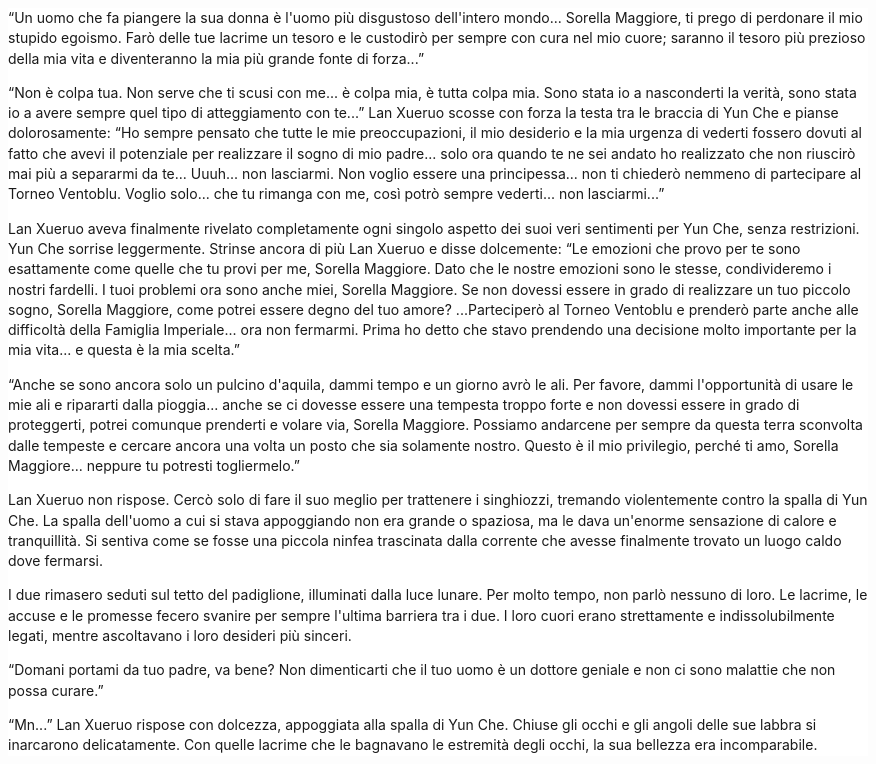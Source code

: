 “Un uomo che fa piangere la sua donna è l'uomo più disgustoso dell'intero mondo... Sorella Maggiore, ti prego di perdonare il mio stupido egoismo. Farò delle tue lacrime un tesoro e le custodirò per sempre con cura nel mio cuore; saranno il tesoro più prezioso della mia vita e diventeranno la mia più grande fonte di forza...”

“Non è colpa tua. Non serve che ti scusi con me... è colpa mia, è tutta colpa mia. Sono stata io a nasconderti la verità, sono stata io a avere sempre quel tipo di atteggiamento con te...” Lan Xueruo scosse con forza la testa tra le braccia di Yun Che e pianse dolorosamente: “Ho sempre pensato che tutte le mie preoccupazioni, il mio desiderio e la mia urgenza di vederti fossero dovuti al fatto che avevi il potenziale per realizzare il sogno di mio padre... solo ora quando te ne sei andato ho realizzato che non riuscirò mai più a separarmi da te... Uuuh... non lasciarmi. Non voglio essere una principessa... non ti chiederò nemmeno di partecipare al Torneo Ventoblu. Voglio solo... che tu rimanga con me, così potrò sempre vederti... non lasciarmi...”

Lan Xueruo aveva finalmente rivelato completamente ogni singolo aspetto dei suoi veri sentimenti per Yun Che, senza restrizioni. Yun Che sorrise leggermente. Strinse ancora di più Lan Xueruo e disse dolcemente: “Le emozioni che provo per te sono esattamente come quelle che tu provi per me, Sorella Maggiore. Dato che le nostre emozioni sono le stesse, condivideremo i nostri fardelli. I tuoi problemi ora sono anche miei, Sorella Maggiore. Se non dovessi essere in grado di realizzare un tuo piccolo sogno, Sorella Maggiore, come potrei essere degno del tuo amore? ...Parteciperò al Torneo Ventoblu e prenderò parte anche alle difficoltà della Famiglia Imperiale... ora non fermarmi. Prima ho detto che stavo prendendo una decisione molto importante per la mia vita... e questa è la mia scelta.”

“Anche se sono ancora solo un pulcino d'aquila, dammi tempo e un giorno avrò le ali. Per favore, dammi l'opportunità di usare le mie ali e ripararti dalla pioggia... anche se ci dovesse essere una tempesta troppo forte e non dovessi essere in grado di proteggerti, potrei comunque prenderti e volare via, Sorella Maggiore. Possiamo andarcene per sempre da questa terra sconvolta dalle tempeste e cercare ancora una volta un posto che sia solamente nostro. Questo è il mio privilegio, perché ti amo, Sorella Maggiore... neppure tu potresti togliermelo.”

Lan Xueruo non rispose. Cercò solo di fare il suo meglio per trattenere i singhiozzi, tremando violentemente contro la spalla di Yun Che. La spalla dell'uomo a cui si stava appoggiando non era grande o spaziosa, ma le dava un'enorme sensazione di calore e tranquillità. Si sentiva come se fosse una piccola ninfea trascinata dalla corrente che avesse finalmente trovato un luogo caldo dove fermarsi.

I due rimasero seduti sul tetto del padiglione, illuminati dalla luce lunare. Per molto tempo, non parlò nessuno di loro. Le lacrime, le accuse e le promesse fecero svanire per sempre l'ultima barriera tra i due. I loro cuori erano strettamente e indissolubilmente legati, mentre ascoltavano i loro desideri più sinceri.

“Domani portami da tuo padre, va bene? Non dimenticarti che il tuo uomo è un dottore geniale e non ci sono malattie che non possa curare.”

“Mn...” Lan Xueruo rispose con dolcezza, appoggiata alla spalla di Yun Che. Chiuse gli occhi e gli angoli delle sue labbra si inarcarono delicatamente. Con quelle lacrime che le bagnavano le estremità degli occhi, la sua bellezza era incomparabile.



